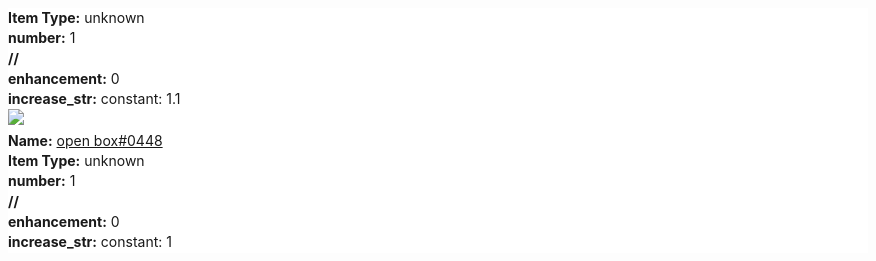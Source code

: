 <div><strong>Item Type:</strong> unknown</div>
<div><strong>number:</strong> 1</div>
<div><strong>//</strong></div><div><strong>enhancement:</strong> 0</div>
<div><strong>increase_str:</strong> constant: 1.1</div>
</div>
<div class="item_thumbnail">
<a href="https://mintgarden.io/nfts/nft1p2dh73sfq58p0xk38h7xmxwjn3r04r5r57s9mcegjcrqejynvc8srrcze2"><img loading="lazy" src="https://assets.mainnet.mintgarden.io/thumbnails/32353bf76ed02cfa9054b87820e0558422bedc71347a68b67a9f43d0286aa879.webp"></a>
<div><strong>Name:</strong> <a href="https://mintgarden.io/nfts/nft1p2dh73sfq58p0xk38h7xmxwjn3r04r5r57s9mcegjcrqejynvc8srrcze2">open box#0448</a></div>
<div><strong>Item Type:</strong> unknown</div>
<div><strong>number:</strong> 1</div>
<div><strong>//</strong></div><div><strong>enhancement:</strong> 0</div>
<div><strong>increase_str:</strong> constant: 1</div>
</div>

